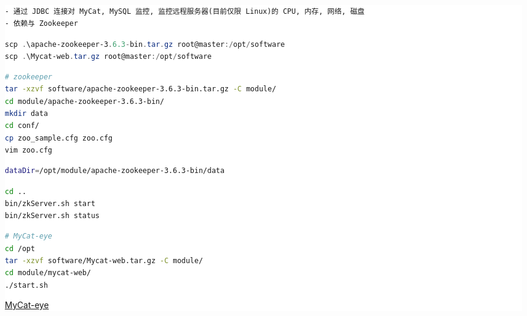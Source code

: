     - 通过 JDBC 连接对 MyCat, MySQL 监控, 监控远程服务器(目前仅限 Linux)的 CPU, 内存, 网络, 磁盘
    - 依赖与 Zookeeper

```powershell
scp .\apache-zookeeper-3.6.3-bin.tar.gz root@master:/opt/software
scp .\Mycat-web.tar.gz root@master:/opt/software
```

```bash
# zookeeper
tar -xzvf software/apache-zookeeper-3.6.3-bin.tar.gz -C module/
cd module/apache-zookeeper-3.6.3-bin/
mkdir data
cd conf/
cp zoo_sample.cfg zoo.cfg
vim zoo.cfg
```

```bash
dataDir=/opt/module/apache-zookeeper-3.6.3-bin/data
```

```bash
cd ..
bin/zkServer.sh start
bin/zkServer.sh status
```

```bash
# MyCat-eye
cd /opt
tar -xzvf software/Mycat-web.tar.gz -C module/
cd module/mycat-web/
./start.sh
```

[MyCat-eye](http://master:8082/mycat/)
